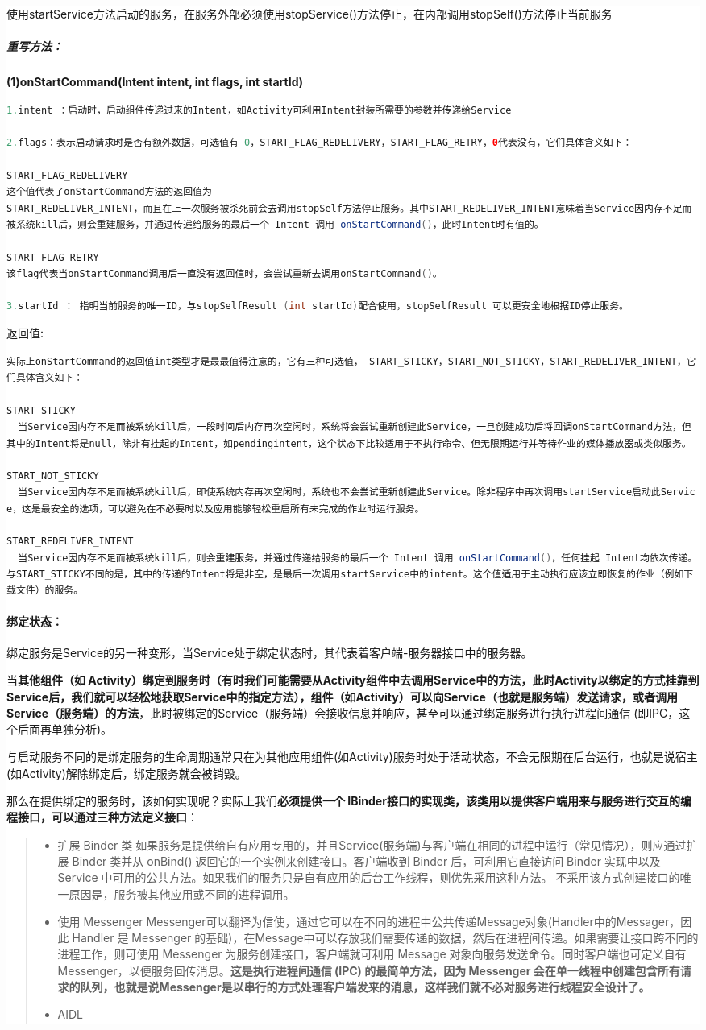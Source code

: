 使用startService方法启动的服务，在服务外部必须使用stopService()方法停止，在内部调用stopSelf()方法停止当前服务

##### 	重写方法：

**(1)onStartCommand(Intent intent, int flags, int startId)**

```java
1.intent ：启动时，启动组件传递过来的Intent，如Activity可利用Intent封装所需要的参数并传递给Service

2.flags：表示启动请求时是否有额外数据，可选值有 0，START_FLAG_REDELIVERY，START_FLAG_RETRY，0代表没有，它们具体含义如下：

START_FLAG_REDELIVERY 
这个值代表了onStartCommand方法的返回值为 
START_REDELIVER_INTENT，而且在上一次服务被杀死前会去调用stopSelf方法停止服务。其中START_REDELIVER_INTENT意味着当Service因内存不足而被系统kill后，则会重建服务，并通过传递给服务的最后一个 Intent 调用 onStartCommand()，此时Intent时有值的。

START_FLAG_RETRY 
该flag代表当onStartCommand调用后一直没有返回值时，会尝试重新去调用onStartCommand()。

3.startId ： 指明当前服务的唯一ID，与stopSelfResult (int startId)配合使用，stopSelfResult 可以更安全地根据ID停止服务。
```

返回值:

```java
实际上onStartCommand的返回值int类型才是最最值得注意的，它有三种可选值， START_STICKY，START_NOT_STICKY，START_REDELIVER_INTENT，它们具体含义如下：

START_STICKY 
  当Service因内存不足而被系统kill后，一段时间后内存再次空闲时，系统将会尝试重新创建此Service，一旦创建成功后将回调onStartCommand方法，但其中的Intent将是null，除非有挂起的Intent，如pendingintent，这个状态下比较适用于不执行命令、但无限期运行并等待作业的媒体播放器或类似服务。

START_NOT_STICKY 
  当Service因内存不足而被系统kill后，即使系统内存再次空闲时，系统也不会尝试重新创建此Service。除非程序中再次调用startService启动此Service，这是最安全的选项，可以避免在不必要时以及应用能够轻松重启所有未完成的作业时运行服务。

START_REDELIVER_INTENT 
  当Service因内存不足而被系统kill后，则会重建服务，并通过传递给服务的最后一个 Intent 调用 onStartCommand()，任何挂起 Intent均依次传递。与START_STICKY不同的是，其中的传递的Intent将是非空，是最后一次调用startService中的intent。这个值适用于主动执行应该立即恢复的作业（例如下载文件）的服务。
```

#### 绑定状态：

绑定服务是Service的另一种变形，当Service处于绑定状态时，其代表着客户端-服务器接口中的服务器。

当**其他组件（如 Activity）绑定到服务时（有时我们可能需要从Activity组件中去调用Service中的方法，此时Activity以绑定的方式挂靠到Service后，我们就可以轻松地获取Service中的指定方法），组件（如Activity）可以向Service（也就是服务端）发送请求，或者调用Service（服务端）的方法**，此时被绑定的Service（服务端）会接收信息并响应，甚至可以通过绑定服务进行执行进程间通信 (即IPC，这个后面再单独分析)。

与启动服务不同的是绑定服务的生命周期通常只在为其他应用组件(如Activity)服务时处于活动状态，不会无限期在后台运行，也就是说宿主(如Activity)解除绑定后，绑定服务就会被销毁。

那么在提供绑定的服务时，该如何实现呢？实际上我们**必须提供一个 IBinder接口的实现类，该类用以提供客户端用来与服务进行交互的编程接口，可以通过三种方法定义接口**：

> - 扩展 Binder 类 
>   如果服务是提供给自有应用专用的，并且Service(服务端)与客户端在相同的进程中运行（常见情况），则应通过扩展 Binder 类并从 onBind() 返回它的一个实例来创建接口。客户端收到 Binder 后，可利用它直接访问 Binder 实现中以及Service 中可用的公共方法。如果我们的服务只是自有应用的后台工作线程，则优先采用这种方法。 不采用该方式创建接口的唯一原因是，服务被其他应用或不同的进程调用。
>
> - 使用 Messenger 
>   Messenger可以翻译为信使，通过它可以在不同的进程中公共传递Message对象(Handler中的Messager，因此 Handler 是 Messenger 的基础)，在Message中可以存放我们需要传递的数据，然后在进程间传递。如果需要让接口跨不同的进程工作，则可使用 Messenger 为服务创建接口，客户端就可利用 Message 对象向服务发送命令。同时客户端也可定义自有 Messenger，以便服务回传消息。**这是执行进程间通信 (IPC) 的最简单方法，因为 Messenger 会在单一线程中创建包含所有请求的队列，也就是说Messenger是以串行的方式处理客户端发来的消息，这样我们就不必对服务进行线程安全设计了。**
>
> - AIDL
>